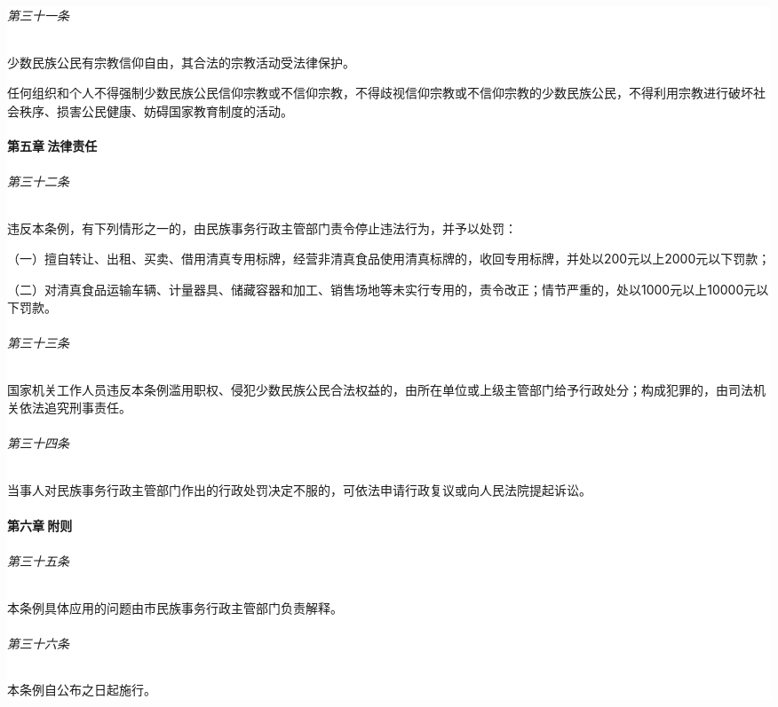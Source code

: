 ###### 第三十一条

少数民族公民有宗教信仰自由，其合法的宗教活动受法律保护。

任何组织和个人不得强制少数民族公民信仰宗教或不信仰宗教，不得歧视信仰宗教或不信仰宗教的少数民族公民，不得利用宗教进行破坏社会秩序、损害公民健康、妨碍国家教育制度的活动。

#### 第五章 法律责任

###### 第三十二条

违反本条例，有下列情形之一的，由民族事务行政主管部门责令停止违法行为，并予以处罚：

（一）擅自转让、出租、买卖、借用清真专用标牌，经营非清真食品使用清真标牌的，收回专用标牌，并处以200元以上2000元以下罚款；

（二）对清真食品运输车辆、计量器具、储藏容器和加工、销售场地等未实行专用的，责令改正；情节严重的，处以1000元以上10000元以下罚款。

###### 第三十三条

国家机关工作人员违反本条例滥用职权、侵犯少数民族公民合法权益的，由所在单位或上级主管部门给予行政处分；构成犯罪的，由司法机关依法追究刑事责任。

###### 第三十四条

当事人对民族事务行政主管部门作出的行政处罚决定不服的，可依法申请行政复议或向人民法院提起诉讼。

#### 第六章 附则

###### 第三十五条

本条例具体应用的问题由市民族事务行政主管部门负责解释。

###### 第三十六条

本条例自公布之日起施行。
